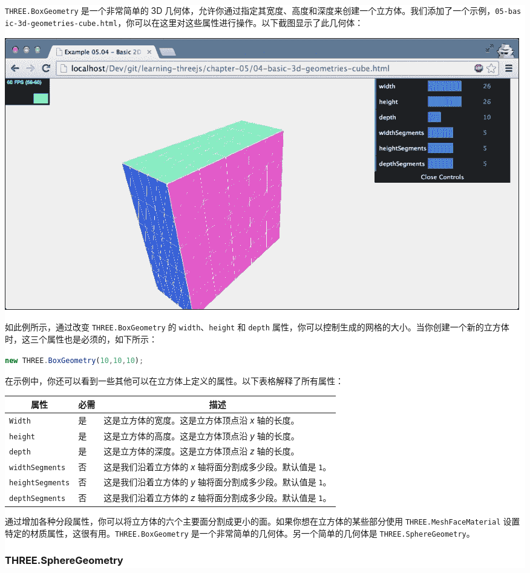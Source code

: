 `THREE.BoxGeometry` 是一个非常简单的 3D 几何体，允许你通过指定其宽度、高度和深度来创建一个立方体。我们添加了一个示例，`05-basic-3d-geometries-cube.html`，你可以在这里对这些属性进行操作。以下截图显示了此几何体：

![THREE.BoxGeometry](img/2215OS_05_07.jpg)

如此例所示，通过改变 `THREE.BoxGeometry` 的 `width`、`height` 和 `depth` 属性，你可以控制生成的网格的大小。当你创建一个新的立方体时，这三个属性也是必须的，如下所示：

```js
new THREE.BoxGeometry(10,10,10);
```

在示例中，你还可以看到一些其他可以在立方体上定义的属性。以下表格解释了所有属性：

| 属性 | 必需 | 描述 |
| --- | --- | --- |
| `Width` | 是 | 这是立方体的宽度。这是立方体顶点沿 *x* 轴的长度。 |
| `height` | 是 | 这是立方体的高度。这是立方体顶点沿 *y* 轴的长度。 |
| `depth` | 是 | 这是立方体的深度。这是立方体顶点沿 *z* 轴的长度。 |
| `widthSegments` | 否 | 这是我们沿着立方体的 *x* 轴将面分割成多少段。默认值是 `1`。 |
| `heightSegments` | 否 | 这是我们沿着立方体的 *y* 轴将面分割成多少段。默认值是 `1`。 |
| `depthSegments` | 否 | 这是我们沿着立方体的 *z* 轴将面分割成多少段。默认值是 `1`。 |

通过增加各种分段属性，你可以将立方体的六个主要面分割成更小的面。如果你想在立方体的某些部分使用 `THREE.MeshFaceMaterial` 设置特定的材质属性，这很有用。`THREE.BoxGeometry` 是一个非常简单的几何体。另一个简单的几何体是 `THREE.SphereGeometry`。

### THREE.SphereGeometry
